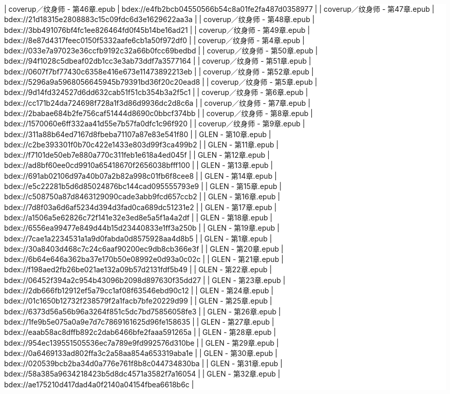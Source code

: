 | coverup／纹身师 - 第46章.epub | bdex://e4fb2bcb04550566b54c8a01fe2fa487d0358977 |
| coverup／纹身师 - 第47章.epub | bdex://21d18315e2808883c15c09fdc6d3e1629622aa3a |
| coverup／纹身师 - 第48章.epub | bdex://3bb491076bf4fc1ee826464fd0f45b14be16ad21 |
| coverup／纹身师 - 第49章.epub | bdex://8e87d4317feec0150f5332aafe6cb1a50f972df0 |
| coverup／纹身师 - 第4章.epub | bdex://033e7a97023e36ccfb9192c32a66b0fcc69bedbd |
| coverup／纹身师 - 第50章.epub | bdex://94f1028c5dbeaf02db1cc3e3ab73ddf7a3577164 |
| coverup／纹身师 - 第51章.epub | bdex://0607f7bf77430c6358e416e673e11473892213eb |
| coverup／纹身师 - 第52章.epub | bdex://5296a9a5968056645945b79391bd36f20c20ead8 |
| coverup／纹身师 - 第5章.epub | bdex://9d14fd324527d6dd632cab51f51cb354b3a2f5c1 |
| coverup／纹身师 - 第6章.epub | bdex://cc171b24da724698f728a1f3d86d9936dc2d8c6a |
| coverup／纹身师 - 第7章.epub | bdex://2babae684b2fe756caf51444d8690c0bbcf374bb |
| coverup／纹身师 - 第8章.epub | bdex://1570060e6ff332aa41d55e7b57fa0dfc1c96f920 |
| coverup／纹身师 - 第9章.epub | bdex://311a88b64ed7167d8fbeba71107a87e83e541f80 |
| GLEN - 第10章.epub | bdex://c2be393301f0b70c422e1433e803d99f3ca499b2 |
| GLEN - 第11章.epub | bdex://f7101de50eb7e880a770c311feb1e618a4ed045f |
| GLEN - 第12章.epub | bdex://ad8bf60ee0cd9910a65418670f2656038bfff100 |
| GLEN - 第13章.epub | bdex://691ab02106d97a40b07a2b82a998c01fb6f8cee8 |
| GLEN - 第14章.epub | bdex://e5c22281b5d6d85024876bc144cad095555793e9 |
| GLEN - 第15章.epub | bdex://c508750a87d8463129090cade3abb9fcd657ccb2 |
| GLEN - 第16章.epub | bdex://7d8f03a6d6af5234d394d3fad0ca689dc51231e2 |
| GLEN - 第17章.epub | bdex://a1506a5e62826c72f141e32e3ed8e5a5f1a4a2df |
| GLEN - 第18章.epub | bdex://6556ea99477e849d44b15d23440833e1ff3a250b |
| GLEN - 第19章.epub | bdex://7cae1a2234531a1a9d0fabda0d8575928aa4d8b5 |
| GLEN - 第1章.epub | bdex://30a8403d468c7c24c6aaf90200ec9db8cb366e3f |
| GLEN - 第20章.epub | bdex://6b64e646a362ba37e170b50e08992e0d93a0c02c |
| GLEN - 第21章.epub | bdex://f198aed2fb26be021ae132a09b57d2131fdf5b49 |
| GLEN - 第22章.epub | bdex://06452f394a2c954b43096b2098d897630f35dd27 |
| GLEN - 第23章.epub | bdex://2db666fb12912ef5a79cc1af08f63546ebd90c12 |
| GLEN - 第24章.epub | bdex://01c1650b12732f238579f2a1facb7bfe20229d99 |
| GLEN - 第25章.epub | bdex://6373d56a56b96a3264f851c5dc7bd75856058fe3 |
| GLEN - 第26章.epub | bdex://1fe9b5e075a0a9e7d7c7869161625d96fe158635 |
| GLEN - 第27章.epub | bdex://eaab58ac8dffb892c2dab6466bfe2faaa591265a |
| GLEN - 第28章.epub | bdex://954ec139551505536ec7a789e9fd992576d310be |
| GLEN - 第29章.epub | bdex://0a6469133ad802ffa3c2a58aa854a653319aba1e |
| GLEN - 第30章.epub | bdex://020539bcb2ba34d0a776e761f8b8c044734830ba |
| GLEN - 第31章.epub | bdex://58a385a9634218423b5d8dc4571a3582f7a16054 |
| GLEN - 第32章.epub | bdex://ae175210d417dad4a0f2140a04154fbea6618b6c |